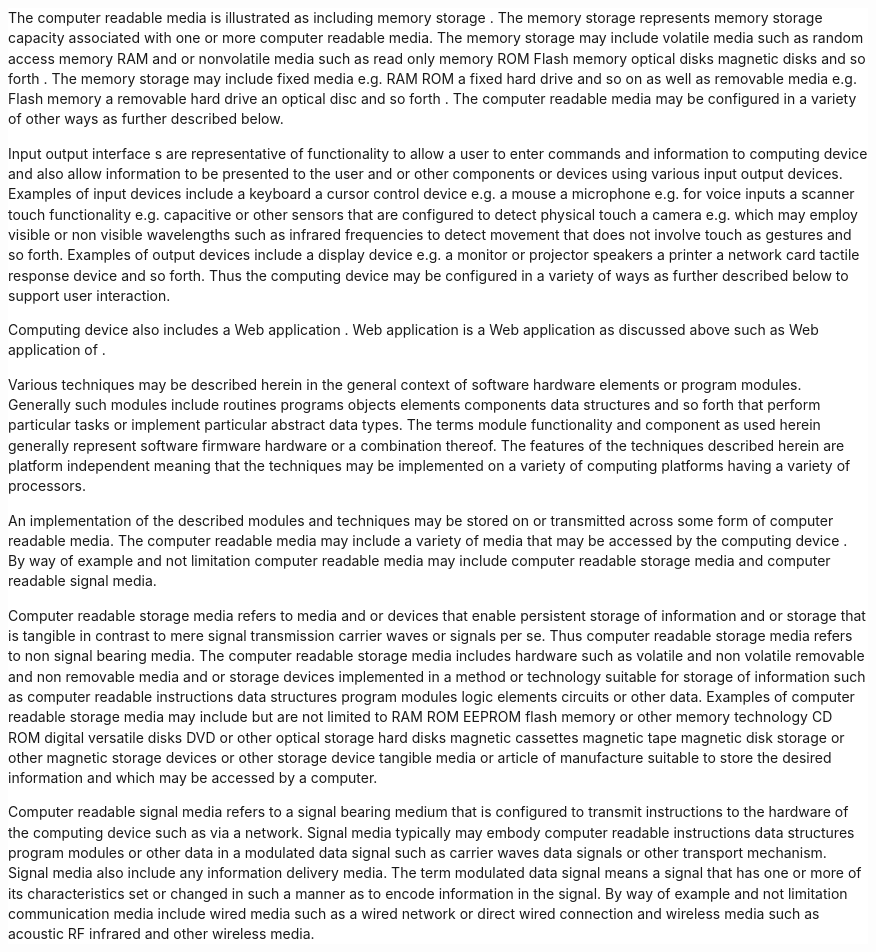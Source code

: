 The computer readable media is illustrated as including memory storage . The memory storage represents memory storage capacity associated with one or more computer readable media. The memory storage may include volatile media such as random access memory RAM and or nonvolatile media such as read only memory ROM Flash memory optical disks magnetic disks and so forth . The memory storage may include fixed media e.g. RAM ROM a fixed hard drive and so on as well as removable media e.g. Flash memory a removable hard drive an optical disc and so forth . The computer readable media may be configured in a variety of other ways as further described below.

Input output interface s are representative of functionality to allow a user to enter commands and information to computing device and also allow information to be presented to the user and or other components or devices using various input output devices. Examples of input devices include a keyboard a cursor control device e.g. a mouse a microphone e.g. for voice inputs a scanner touch functionality e.g. capacitive or other sensors that are configured to detect physical touch a camera e.g. which may employ visible or non visible wavelengths such as infrared frequencies to detect movement that does not involve touch as gestures and so forth. Examples of output devices include a display device e.g. a monitor or projector speakers a printer a network card tactile response device and so forth. Thus the computing device may be configured in a variety of ways as further described below to support user interaction.

Computing device also includes a Web application . Web application is a Web application as discussed above such as Web application of .

Various techniques may be described herein in the general context of software hardware elements or program modules. Generally such modules include routines programs objects elements components data structures and so forth that perform particular tasks or implement particular abstract data types. The terms module functionality and component as used herein generally represent software firmware hardware or a combination thereof. The features of the techniques described herein are platform independent meaning that the techniques may be implemented on a variety of computing platforms having a variety of processors.

An implementation of the described modules and techniques may be stored on or transmitted across some form of computer readable media. The computer readable media may include a variety of media that may be accessed by the computing device . By way of example and not limitation computer readable media may include computer readable storage media and computer readable signal media. 

 Computer readable storage media refers to media and or devices that enable persistent storage of information and or storage that is tangible in contrast to mere signal transmission carrier waves or signals per se. Thus computer readable storage media refers to non signal bearing media. The computer readable storage media includes hardware such as volatile and non volatile removable and non removable media and or storage devices implemented in a method or technology suitable for storage of information such as computer readable instructions data structures program modules logic elements circuits or other data. Examples of computer readable storage media may include but are not limited to RAM ROM EEPROM flash memory or other memory technology CD ROM digital versatile disks DVD or other optical storage hard disks magnetic cassettes magnetic tape magnetic disk storage or other magnetic storage devices or other storage device tangible media or article of manufacture suitable to store the desired information and which may be accessed by a computer.

 Computer readable signal media refers to a signal bearing medium that is configured to transmit instructions to the hardware of the computing device such as via a network. Signal media typically may embody computer readable instructions data structures program modules or other data in a modulated data signal such as carrier waves data signals or other transport mechanism. Signal media also include any information delivery media. The term modulated data signal means a signal that has one or more of its characteristics set or changed in such a manner as to encode information in the signal. By way of example and not limitation communication media include wired media such as a wired network or direct wired connection and wireless media such as acoustic RF infrared and other wireless media.
